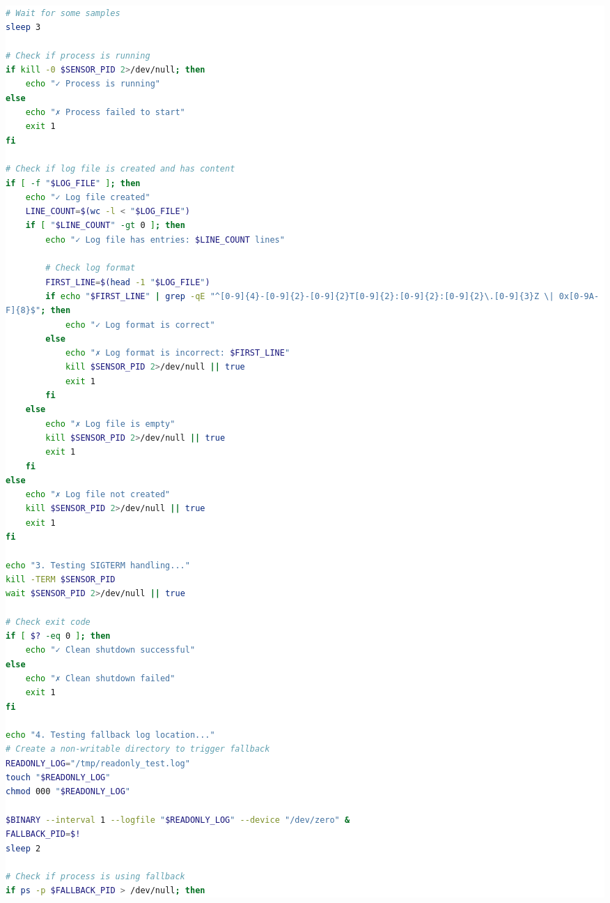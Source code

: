 ```bash
# Wait for some samples
sleep 3

# Check if process is running
if kill -0 $SENSOR_PID 2>/dev/null; then
    echo "✓ Process is running"
else
    echo "✗ Process failed to start"
    exit 1
fi

# Check if log file is created and has content
if [ -f "$LOG_FILE" ]; then
    echo "✓ Log file created"
    LINE_COUNT=$(wc -l < "$LOG_FILE")
    if [ "$LINE_COUNT" -gt 0 ]; then
        echo "✓ Log file has entries: $LINE_COUNT lines"
        
        # Check log format
        FIRST_LINE=$(head -1 "$LOG_FILE")
        if echo "$FIRST_LINE" | grep -qE "^[0-9]{4}-[0-9]{2}-[0-9]{2}T[0-9]{2}:[0-9]{2}:[0-9]{2}\.[0-9]{3}Z \| 0x[0-9A-F]{8}$"; then
            echo "✓ Log format is correct"
        else
            echo "✗ Log format is incorrect: $FIRST_LINE"
            kill $SENSOR_PID 2>/dev/null || true
            exit 1
        fi
    else
        echo "✗ Log file is empty"
        kill $SENSOR_PID 2>/dev/null || true
        exit 1
    fi
else
    echo "✗ Log file not created"
    kill $SENSOR_PID 2>/dev/null || true
    exit 1
fi

echo "3. Testing SIGTERM handling..."
kill -TERM $SENSOR_PID
wait $SENSOR_PID 2>/dev/null || true

# Check exit code
if [ $? -eq 0 ]; then
    echo "✓ Clean shutdown successful"
else
    echo "✗ Clean shutdown failed"
    exit 1
fi

echo "4. Testing fallback log location..."
# Create a non-writable directory to trigger fallback
READONLY_LOG="/tmp/readonly_test.log"
touch "$READONLY_LOG"
chmod 000 "$READONLY_LOG"

$BINARY --interval 1 --logfile "$READONLY_LOG" --device "/dev/zero" &
FALLBACK_PID=$!
sleep 2

# Check if process is using fallback
if ps -p $FALLBACK_PID > /dev/null; then
```